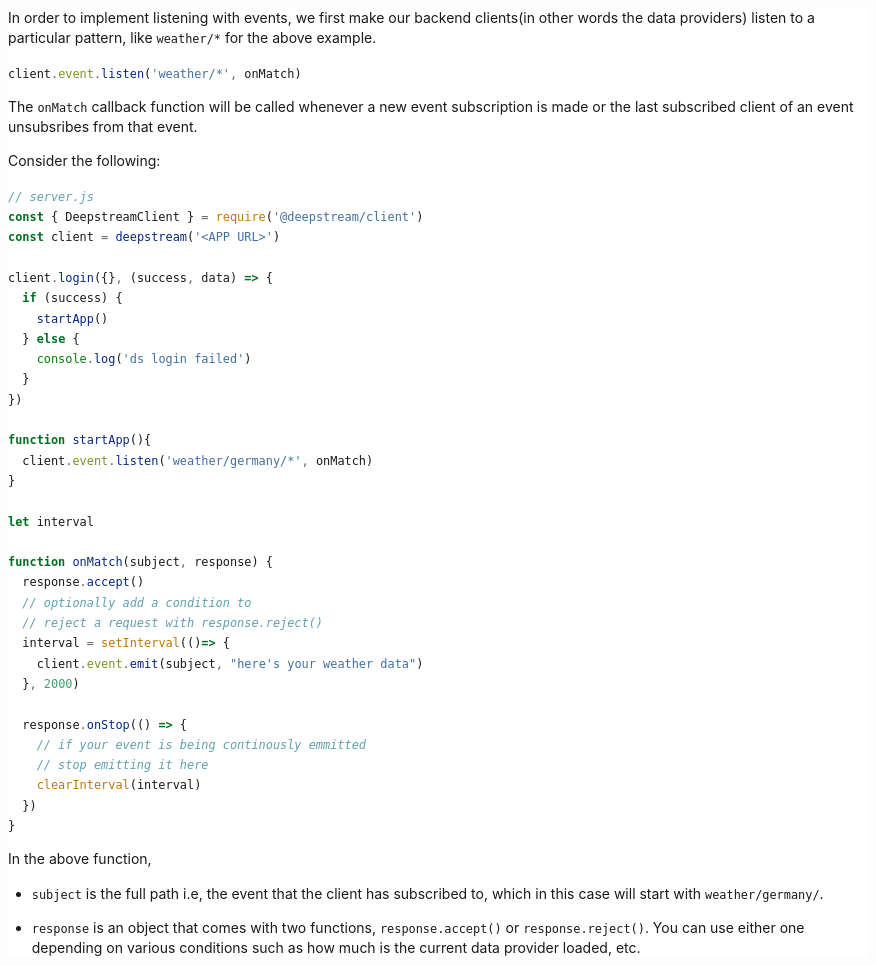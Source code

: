 In order to implement listening with events, we first make our backend clients(in other words the data providers) listen to a particular pattern, like `weather/*` for the above example.

```javascript
client.event.listen('weather/*', onMatch)
```

The `onMatch` callback function will be called whenever a new event subscription is made or the last subscribed client of an event unsubsribes from that event.

Consider the following:

```javascript
// server.js
const { DeepstreamClient } = require('@deepstream/client')
const client = deepstream('<APP URL>')

client.login({}, (success, data) => {
  if (success) {
    startApp()
  } else {
    console.log('ds login failed')
  }
})

function startApp(){
  client.event.listen('weather/germany/*', onMatch)
}

let interval

function onMatch(subject, response) {
  response.accept()
  // optionally add a condition to 
  // reject a request with response.reject() 
  interval = setInterval(()=> {
    client.event.emit(subject, "here's your weather data")
  }, 2000)

  response.onStop(() => {
    // if your event is being continously emmitted
    // stop emitting it here
    clearInterval(interval)
  })
}
```

In the above function,

- `subject` is the full path i.e, the event that the client has subscribed to, which in this case will start with `weather/germany/`.

- `response` is an object that comes with two functions, `response.accept()` or `response.reject()`. You can use either one depending on various conditions such as how much is the current data provider loaded, etc.
